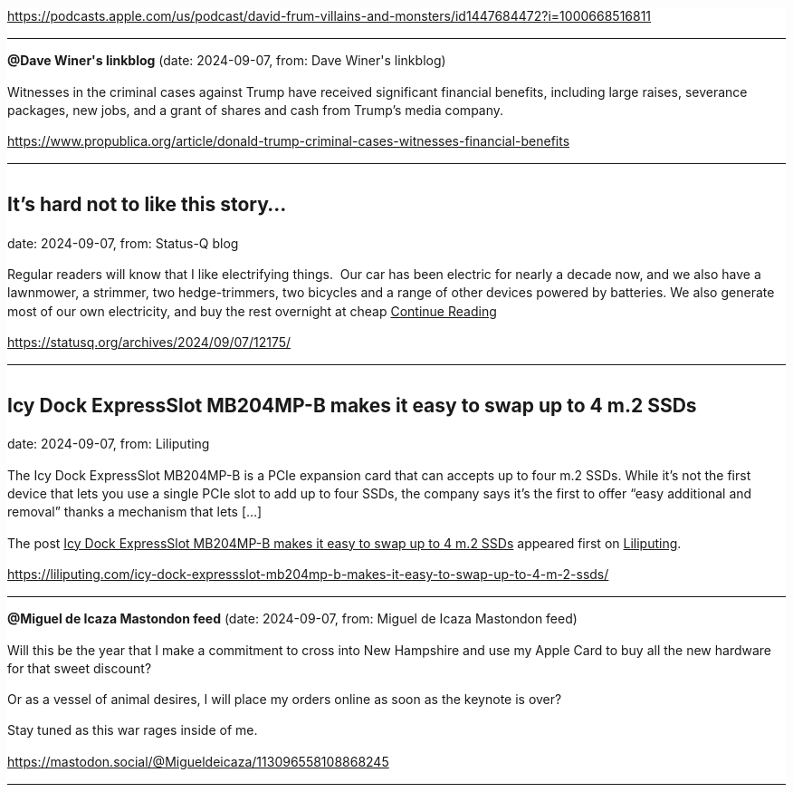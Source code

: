 <https://podcasts.apple.com/us/podcast/david-frum-villains-and-monsters/id1447684472?i=1000668516811>

---

**@Dave Winer's linkblog** (date: 2024-09-07, from: Dave Winer's linkblog)

Witnesses in the criminal cases against Trump have received significant financial benefits, including large raises, severance packages, new jobs, and a grant of shares and cash from Trump’s media company. 

<https://www.propublica.org/article/donald-trump-criminal-cases-witnesses-financial-benefits>

---

## It’s hard not to like this story…

date: 2024-09-07, from: Status-Q blog

Regular readers will know that I like electrifying things.  Our car has been electric for nearly a decade now, and we also have a lawnmower, a strimmer, two hedge-trimmers, two bicycles and a range of other devices powered by batteries. We also generate most of our own electricity, and buy the rest overnight at cheap <a class="more-link excerpt-link" href="https://statusq.org/archives/2024/09/07/12175/">Continue Reading<span class="glyphicon glyphicon-chevron-right"></span></a> 

<https://statusq.org/archives/2024/09/07/12175/>

---

## Icy Dock ExpressSlot MB204MP-B makes it easy to swap up to 4 m.2 SSDs

date: 2024-09-07, from: Liliputing

<p>The Icy Dock ExpressSlot MB204MP-B is a PCIe expansion card that can accepts up to four m.2 SSDs. While it&#8217;s not the first device that lets you use a single PCIe slot to add up to four SSDs, the company says it&#8217;s the first to offer &#8220;easy additional and removal&#8221; thanks a mechanism that lets [&#8230;]</p>
<p>The post <a href="https://liliputing.com/icy-dock-expressslot-mb204mp-b-makes-it-easy-to-swap-up-to-4-m-2-ssds/">Icy Dock ExpressSlot MB204MP-B makes it easy to swap up to 4 m.2 SSDs</a> appeared first on <a href="https://liliputing.com">Liliputing</a>.</p>
 

<https://liliputing.com/icy-dock-expressslot-mb204mp-b-makes-it-easy-to-swap-up-to-4-m-2-ssds/>

---

**@Miguel de Icaza Mastondon feed** (date: 2024-09-07, from: Miguel de Icaza Mastondon feed)

<p>Will this be the year that I make a commitment to cross into New Hampshire and use my Apple Card to buy all the new hardware for that sweet discount?</p><p>Or as a vessel of animal desires, I will place my orders  online as soon as the keynote is over?</p><p>Stay tuned as this war rages inside of me.</p> 

<https://mastodon.social/@Migueldeicaza/113096558108868245>

---
